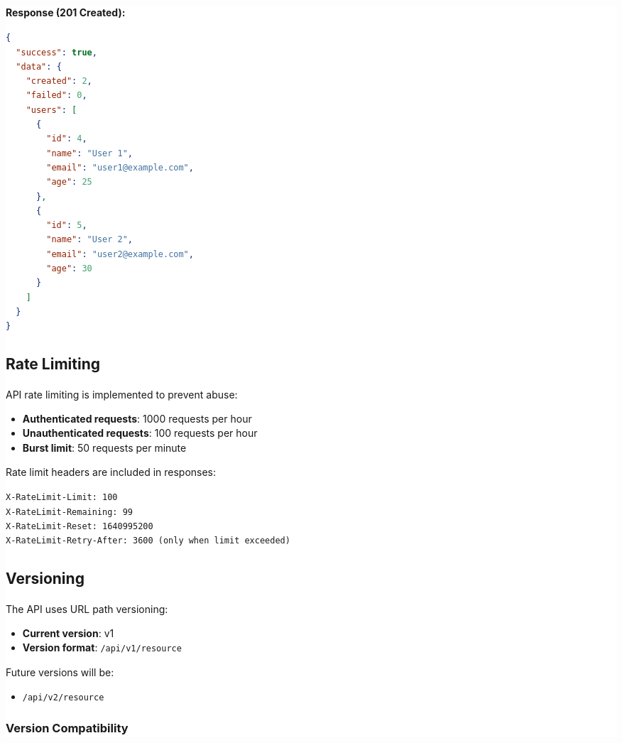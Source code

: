**Response (201 Created):**
```json
{
  "success": true,
  "data": {
    "created": 2,
    "failed": 0,
    "users": [
      {
        "id": 4,
        "name": "User 1",
        "email": "user1@example.com",
        "age": 25
      },
      {
        "id": 5,
        "name": "User 2",
        "email": "user2@example.com",
        "age": 30
      }
    ]
  }
}
```

## Rate Limiting

API rate limiting is implemented to prevent abuse:

- **Authenticated requests**: 1000 requests per hour
- **Unauthenticated requests**: 100 requests per hour
- **Burst limit**: 50 requests per minute

Rate limit headers are included in responses:

```
X-RateLimit-Limit: 100
X-RateLimit-Remaining: 99
X-RateLimit-Reset: 1640995200
X-RateLimit-Retry-After: 3600 (only when limit exceeded)
```

## Versioning

The API uses URL path versioning:

- **Current version**: v1
- **Version format**: `/api/v1/resource`

Future versions will be:
- `/api/v2/resource`

### Version Compatibility
